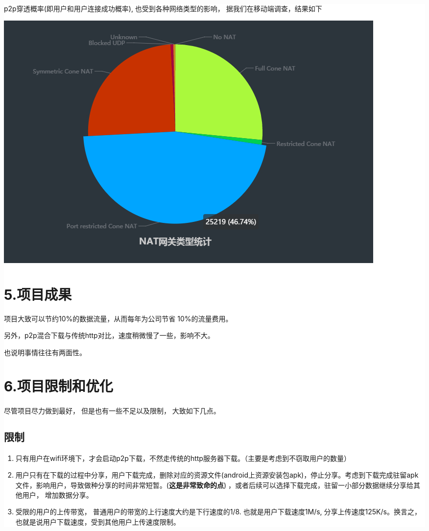 p2p穿透概率(即用户和用户连接成功概率), 也受到各种网络类型的影响， 据我们在移动端调查，结果如下

![图4-1](./基于p2p下载项目整理/图4-1p2p穿透统计.png)



# 5.项目成果

项目大致可以节约10%的数据流量，从而每年为公司节省 10%的流量费用。

另外，p2p混合下载与传统http对比，速度稍微慢了一些，影响不大。

也说明事情往往有两面性。



# 6.项目限制和优化

尽管项目尽力做到最好， 但是也有一些不足以及限制， 大致如下几点。

## 限制

1. 只有用户在wifi环境下，才会启动p2p下载，不然走传统的http服务器下载。（主要是考虑到不窃取用户的数量）

2. 用户只有在下载的过程中分享，用户下载完成，删除对应的资源文件(android上资源安装包apk)，停止分享。考虑到下载完成驻留apk文件，影响用户，导致做种分享的时间非常短暂。(**这是非常致命的点**) ，或者后续可以选择下载完成，驻留一小部分数据继续分享给其他用户， 增加数据分享。

3. 受限的用户的上传带宽， 普通用户的带宽的上行速度大约是下行速度的1/8. 也就是用户下载速度1M/s, 分享上传速度125K/s。换言之，也就是说用户下载速度，受到其他用户上传速度限制。
